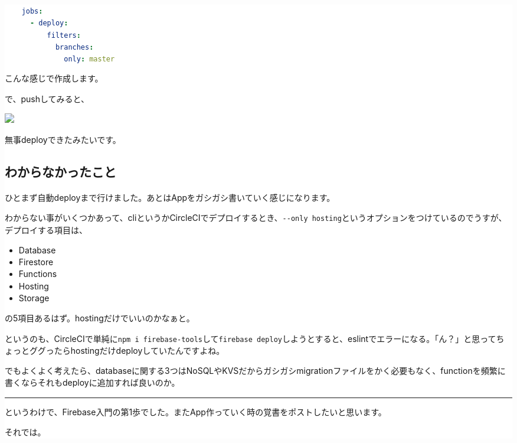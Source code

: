 ```yml
    jobs:
      - deploy:
          filters:
            branches:
              only: master
```

こんな感じで作成します。

で、pushしてみると、

![](/images/20190509-093723.png)

無事deployできたみたいです。

## わからなかったこと

ひとまず自動deployまで行けました。あとはAppをガシガシ書いていく感じになります。

わからない事がいくつかあって、cliというかCircleCIでデプロイするとき、`--only hosting`というオプションをつけているのでうすが、デプロイする項目は、

- Database
- Firestore
- Functions
- Hosting
- Storage

の5項目あるはず。hostingだけでいいのかなぁと。

というのも、CircleCIで単純に`npm i firebase-tools`して`firebase deploy`しようとすると、eslintでエラーになる。「ん？」と思ってちょっとググったらhostingだけdeployしていたんですよね。

でもよくよく考えたら、databaseに関する3つはNoSQLやKVSだからガシガシmigrationファイルをかく必要もなく、functionを頻繁に書くならそれもdeployに追加すれば良いのか。

---

というわけで、Firebase入門の第1歩でした。またApp作っていく時の覚書をポストしたいと思います。

それでは。
